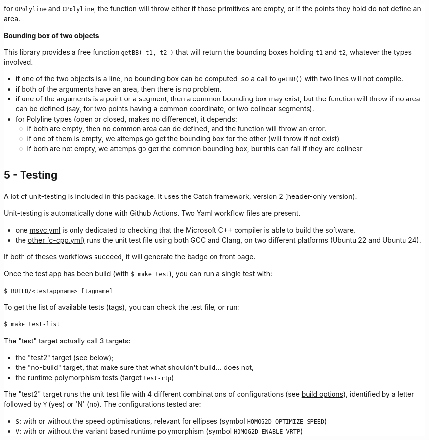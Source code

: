 for `OPolyline` and `CPolyline`, the function will throw either if those primitives are empty, or if the points they hold do not define an area.

**Bounding box of two objects**

This library provides a free function `getBB( t1, t2 )` that will return the bounding boxes holding `t1` and `t2`, whatever the types involved.

* if one of the two objects is a line, no bounding box can be computed, so a call to `getBB()` with two lines will not compile.
* if both of the arguments have an area, then there is no problem.
* if one of the arguments is a point or a segment, then a common bounding box may exist, but the function will throw if no area can be defined
(say, for two points having a common coordinate, or two colinear segments).
* for Polyline types (open or closed, makes no difference), it depends:
  * if both are empty, then no common area can de defined, and the function will throw an error.
  * if one of them is empty, we attemps go get the bounding box for the other (will throw if not exist)
  * if both are not empty, we attemps go get the common bounding box, but this can fail if they are colinear


## 5 - Testing
<a name="testing"></a>

A lot of unit-testing is included in this package.
It uses the Catch framework, version 2 (header-only version).

Unit-testing is automatically done with Github Actions.
Two Yaml workflow files are present.
- one [msvc.yml](.github/workflows/msvc.yml) is only dedicated to checking that the Microsoft C++ compiler is able to build the software.
- the [other (c-cpp.yml)](.github/workflows/c-cpp.yml) runs the unit test file using both GCC and Clang, on two different platforms (Ubuntu 22 and Ubuntu 24).

If both of theses workflows succeed, it will generate the badge on front page.

Once the test app has been build (with `$ make test`), you can run a single test with:
```
$ BUILD/<testappname> [tagname]
```

To get the list of available tests (tags), you can check the test file, or run:
```
$ make test-list
```

The "test" target actually call 3 targets:
- the "test2" target (see below);
- the "no-build" target, that make sure that what shouldn't build... does not;
- the runtime polymorphism tests (target `test-rtp`)

The "test2" target runs the unit test file with 4 different combinations of configurations (see [build options](homog2d_manual.md#build_options)),
identified by a letter followed by `Y` (yes) or 'N' (no).
The configurations tested are:
- `S`: with or without the speed optimisations, relevant for ellipses (symbol `HOMOG2D_OPTIMIZE_SPEED`)
- `V`: with or without the variant based runtime polymorphism (symbol `HOMOG2D_ENABLE_VRTP`)
